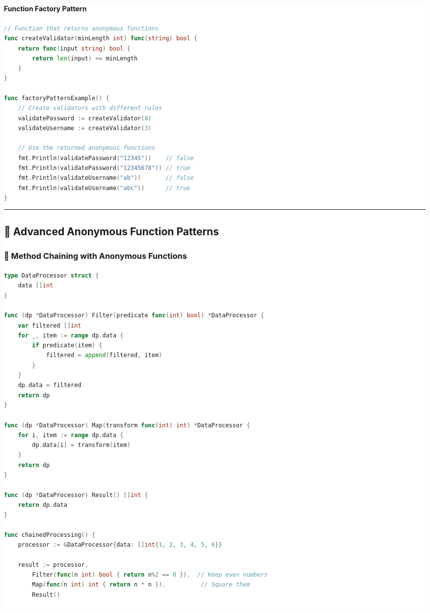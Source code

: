#### Function Factory Pattern

````go
// Function that returns anonymous functions
func createValidator(minLength int) func(string) bool {
    return func(input string) bool {
        return len(input) >= minLength
    }
}

func factoryPatternExample() {
    // Create validators with different rules
    validatePassword := createValidator(8)
    validateUsername := createValidator(3)
    
    // Use the returned anonymous functions
    fmt.Println(validatePassword("12345"))    // false
    fmt.Println(validatePassword("12345678")) // true
    fmt.Println(validateUsername("ab"))       // false
    fmt.Println(validateUsername("abc"))      // true
}
````

---

## 🚀 Advanced Anonymous Function Patterns

### 🔹 Method Chaining with Anonymous Functions

````go
type DataProcessor struct {
    data []int
}

func (dp *DataProcessor) Filter(predicate func(int) bool) *DataProcessor {
    var filtered []int
    for _, item := range dp.data {
        if predicate(item) {
            filtered = append(filtered, item)
        }
    }
    dp.data = filtered
    return dp
}

func (dp *DataProcessor) Map(transform func(int) int) *DataProcessor {
    for i, item := range dp.data {
        dp.data[i] = transform(item)
    }
    return dp
}

func (dp *DataProcessor) Result() []int {
    return dp.data
}

func chainedProcessing() {
    processor := &DataProcessor{data: []int{1, 2, 3, 4, 5, 6}}
    
    result := processor.
        Filter(func(n int) bool { return n%2 == 0 }).  // Keep even numbers
        Map(func(n int) int { return n * n }).          // Square them
        Result()
        
````
